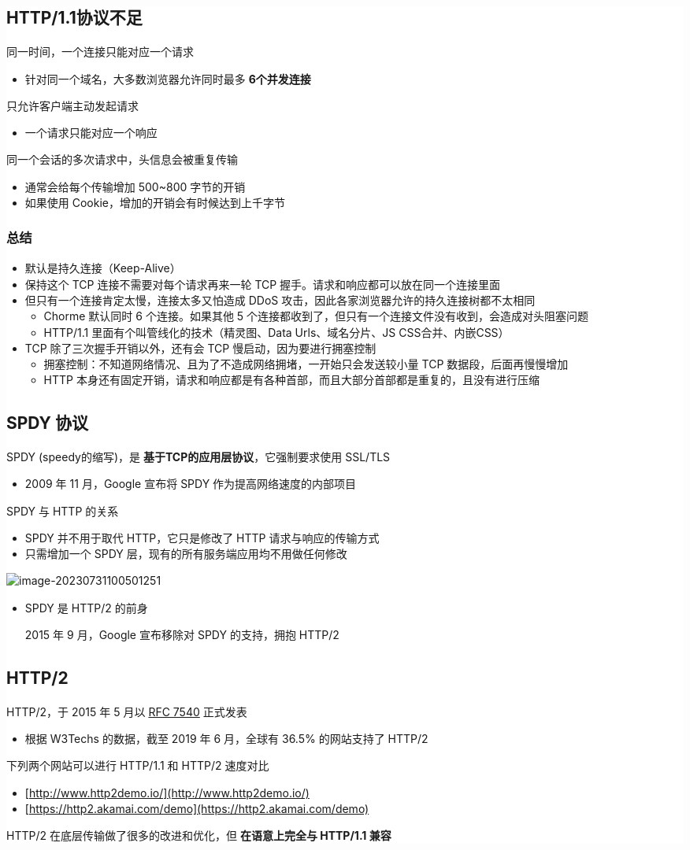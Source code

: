 ## HTTP/1.1协议不足

同一时间，一个连接只能对应一个请求

- 针对同一个域名，大多数浏览器允许同时最多 **6个并发连接**

只允许客户端主动发起请求

- 一个请求只能对应一个响应

同一个会话的多次请求中，头信息会被重复传输

- 通常会给每个传输增加 500~800 字节的开销
- 如果使用 Cookie，增加的开销会有时候达到上千字节



### 总结

- 默认是持久连接（Keep-Alive）
- 保持这个 TCP 连接不需要对每个请求再来一轮 TCP 握手。请求和响应都可以放在同一个连接里面
- 但只有一个连接肯定太慢，连接太多又怕造成 DDoS 攻击，因此各家浏览器允许的持久连接树都不太相同
  - Chorme 默认同时 6 个连接。如果其他 5 个连接都收到了，但只有一个连接文件没有收到，会造成对头阻塞问题
  - HTTP/1.1 里面有个叫管线化的技术（精灵图、Data Urls、域名分片、JS CSS合并、内嵌CSS）
- TCP 除了三次握手开销以外，还有会 TCP 慢启动，因为要进行拥塞控制
  - 拥塞控制：不知道网络情况、且为了不造成网络拥堵，一开始只会发送较小量 TCP 数据段，后面再慢慢增加
  - HTTP 本身还有固定开销，请求和响应都是有各种首部，而且大部分首部都是重复的，且没有进行压缩

## SPDY 协议

SPDY (speedy的缩写)，是 **基于TCP的应用层协议**，它强制要求使用 SSL/TLS

- 2009 年 11 月，Google 宣布将 SPDY 作为提高网络速度的内部项目

SPDY 与 HTTP 的关系

- SPDY 并不用于取代 HTTP，它只是修改了 HTTP 请求与响应的传输方式
- 只需增加一个 SPDY 层，现有的所有服务端应用均不用做任何修改

![image-20230731100501251](https://gitee.com/lilyn/pic/raw/master/lagoulearn-img/image-20230731100501251.png)

- SPDY 是 HTTP/2 的前身

  2015 年 9 月，Google 宣布移除对 SPDY 的支持，拥抱 HTTP/2

## HTTP/2

HTTP/2，于 2015 年 5 月以 [RFC 7540](https://tools.ietf.org/html/rfc7540) 正式发表

- 根据 W3Techs 的数据，截至 2019 年 6 月，全球有 36.5% 的网站支持了 HTTP/2

下列两个网站可以进行 HTTP/1.1 和 HTTP/2 速度对比

- [http://www.http2demo.io/](http://www.http2demo.io/)
- [https://http2.akamai.com/demo](https://http2.akamai.com/demo)

HTTP/2 在底层传输做了很多的改进和优化，但 **在语意上完全与 HTTP/1.1 兼容**
